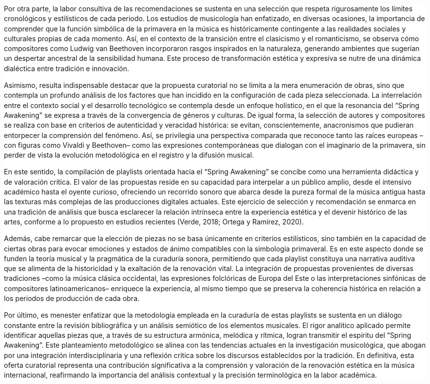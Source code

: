 Por otra parte, la labor consultiva de las recomendaciones se sustenta en una selección que respeta
rigurosamente los límites cronológicos y estilísticos de cada periodo. Los estudios de musicología
han enfatizado, en diversas ocasiones, la importancia de comprender que la función simbólica de la
primavera en la música es históricamente contingente a las realidades sociales y culturales propias
de cada momento. Así, en el contexto de la transición entre el clasicismo y el romanticismo, se
observa cómo compositores como Ludwig van Beethoven incorporaron rasgos inspirados en la naturaleza,
generando ambientes que sugerían un despertar ancestral de la sensibilidad humana. Este proceso de
transformación estética y expresiva se nutre de una dinámica dialéctica entre tradición e
innovación.

Asimismo, resulta indispensable destacar que la propuesta curatorial no se limita a la mera
enumeración de obras, sino que contempla un profundo análisis de los factores que han incidido en la
configuración de cada pieza seleccionada. La interrelación entre el contexto social y el desarrollo
tecnológico se contempla desde un enfoque holístico, en el que la resonancia del “Spring Awakening”
se expresa a través de la convergencia de géneros y culturas. De igual forma, la selección de
autores y compositores se realiza con base en criterios de autenticidad y veracidad histórica: se
evitan, conscientemente, anacronismos que pudieran entorpecer la comprensión del fenómeno. Así, se
privilegia una perspectiva comparada que reconoce tanto las raíces europeas –con figuras como
Vivaldi y Beethoven– como las expresiones contemporáneas que dialogan con el imaginario de la
primavera, sin perder de vista la evolución metodológica en el registro y la difusión musical.

En este sentido, la compilación de playlists orientada hacia el “Spring Awakening” se concibe como
una herramienta didáctica y de valoración crítica. El valor de las propuestas reside en su capacidad
para interpelar a un público amplio, desde el intensivo académico hasta el oyente curioso,
ofreciendo un recorrido sonoro que abarca desde la pureza formal de la música antigua hasta las
texturas más complejas de las producciones digitales actuales. Este ejercicio de selección y
recomendación se enmarca en una tradición de análisis que busca esclarecer la relación intrínseca
entre la experiencia estética y el devenir histórico de las artes, conforme a lo propuesto en
estudios recientes (Verde, 2018; Ortega y Ramírez, 2020).

Además, cabe remarcar que la elección de piezas no se basa únicamente en criterios estilísticos,
sino también en la capacidad de ciertas obras para evocar emociones y estados de ánimo compatibles
con la simbología primaveral. Es en este aspecto donde se funden la teoría musical y la pragmática
de la curaduría sonora, permitiendo que cada playlist constituya una narrativa auditiva que se
alimenta de la historicidad y la exaltación de la renovación vital. La integración de propuestas
provenientes de diversas tradiciones –como la música clásica occidental, las expresiones folclóricas
de Europa del Este o las interpretaciones sinfónicas de compositores latinoamericanos– enriquece la
experiencia, al mismo tiempo que se preserva la coherencia histórica en relación a los periodos de
producción de cada obra.

Por último, es menester enfatizar que la metodología empleada en la curaduría de estas playlists se
sustenta en un diálogo constante entre la revisión bibliográfica y un análisis semiótico de los
elementos musicales. El rigor analítico aplicado permite identificar aquellas piezas que, a través
de su estructura armónica, melódica y rítmica, logran transmitir el espíritu del “Spring Awakening”.
Este planteamiento metodológico se alinea con las tendencias actuales en la investigación
musicológica, que abogan por una integración interdisciplinaria y una reflexión crítica sobre los
discursos establecidos por la tradición. En definitiva, esta oferta curatorial representa una
contribución significativa a la comprensión y valoración de la renovación estética en la música
internacional, reafirmando la importancia del análisis contextual y la precisión terminológica en la
labor académica.
